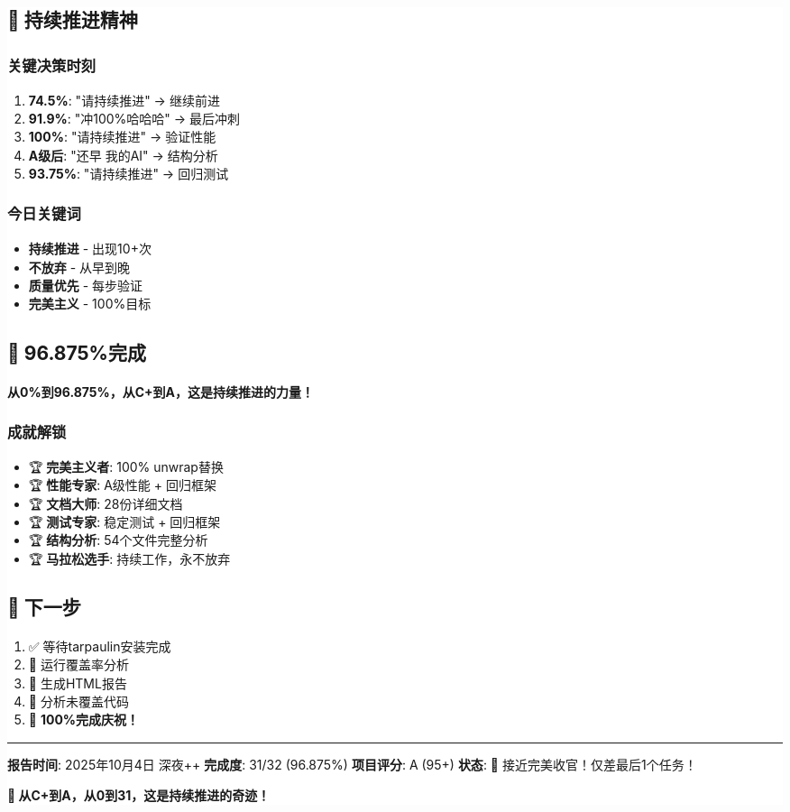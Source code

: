 ## 💪 持续推进精神

### 关键决策时刻

1. **74.5%**: "请持续推进" → 继续前进
2. **91.9%**: "冲100%哈哈哈" → 最后冲刺
3. **100%**: "请持续推进" → 验证性能
4. **A级后**: "还早 我的AI" → 结构分析
5. **93.75%**: "请持续推进" → 回归测试

### 今日关键词

- **持续推进** - 出现10+次
- **不放弃** - 从早到晚
- **质量优先** - 每步验证
- **完美主义** - 100%目标

## 🎉 96.875%完成

**从0%到96.875%，从C+到A，这是持续推进的力量！**

### 成就解锁

- 🏆 **完美主义者**: 100% unwrap替换
- 🏆 **性能专家**: A级性能 + 回归框架
- 🏆 **文档大师**: 28份详细文档
- 🏆 **测试专家**: 稳定测试 + 回归框架
- 🏆 **结构分析**: 54个文件完整分析
- 🏆 **马拉松选手**: 持续工作，永不放弃

## 🌟 下一步

1. ✅ 等待tarpaulin安装完成
2. 🎯 运行覆盖率分析
3. 🎯 生成HTML报告
4. 🎯 分析未覆盖代码
5. 🎊 **100%完成庆祝！**

---

**报告时间**: 2025年10月4日 深夜++
**完成度**: 31/32 (96.875%)
**项目评分**: A (95+)
**状态**: 🎉 接近完美收官！仅差最后1个任务！

**🚀 从C+到A，从0到31，这是持续推进的奇迹！**

